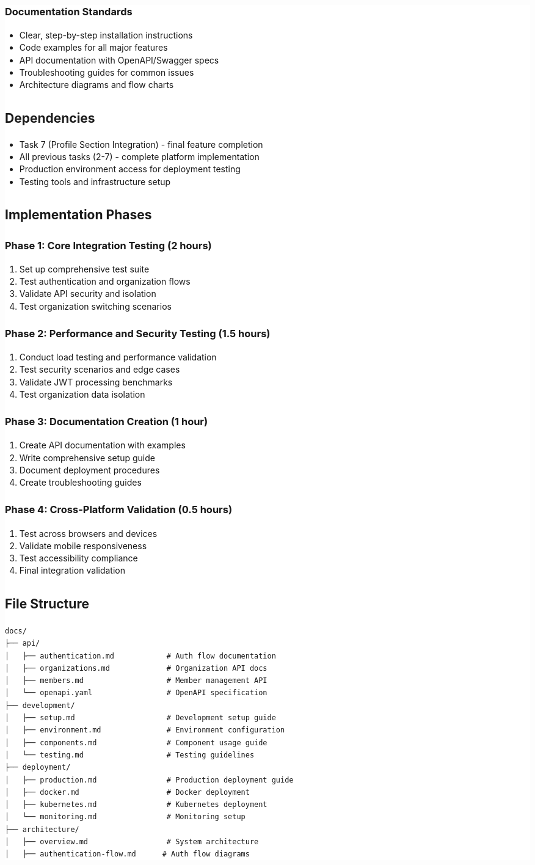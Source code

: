 ### Documentation Standards
- Clear, step-by-step installation instructions
- Code examples for all major features
- API documentation with OpenAPI/Swagger specs
- Troubleshooting guides for common issues
- Architecture diagrams and flow charts

## Dependencies
- Task 7 (Profile Section Integration) - final feature completion
- All previous tasks (2-7) - complete platform implementation
- Production environment access for deployment testing
- Testing tools and infrastructure setup

## Implementation Phases

### Phase 1: Core Integration Testing (2 hours)
1. Set up comprehensive test suite
2. Test authentication and organization flows
3. Validate API security and isolation
4. Test organization switching scenarios

### Phase 2: Performance and Security Testing (1.5 hours)
1. Conduct load testing and performance validation
2. Test security scenarios and edge cases
3. Validate JWT processing benchmarks
4. Test organization data isolation

### Phase 3: Documentation Creation (1 hour)
1. Create API documentation with examples
2. Write comprehensive setup guide
3. Document deployment procedures
4. Create troubleshooting guides

### Phase 4: Cross-Platform Validation (0.5 hours)
1. Test across browsers and devices
2. Validate mobile responsiveness
3. Test accessibility compliance
4. Final integration validation

## File Structure

```
docs/
├── api/
│   ├── authentication.md            # Auth flow documentation
│   ├── organizations.md             # Organization API docs
│   ├── members.md                   # Member management API
│   └── openapi.yaml                 # OpenAPI specification
├── development/
│   ├── setup.md                     # Development setup guide
│   ├── environment.md               # Environment configuration
│   ├── components.md                # Component usage guide
│   └── testing.md                   # Testing guidelines
├── deployment/
│   ├── production.md                # Production deployment guide
│   ├── docker.md                    # Docker deployment
│   ├── kubernetes.md                # Kubernetes deployment
│   └── monitoring.md                # Monitoring setup
├── architecture/
│   ├── overview.md                  # System architecture
│   ├── authentication-flow.md      # Auth flow diagrams
```